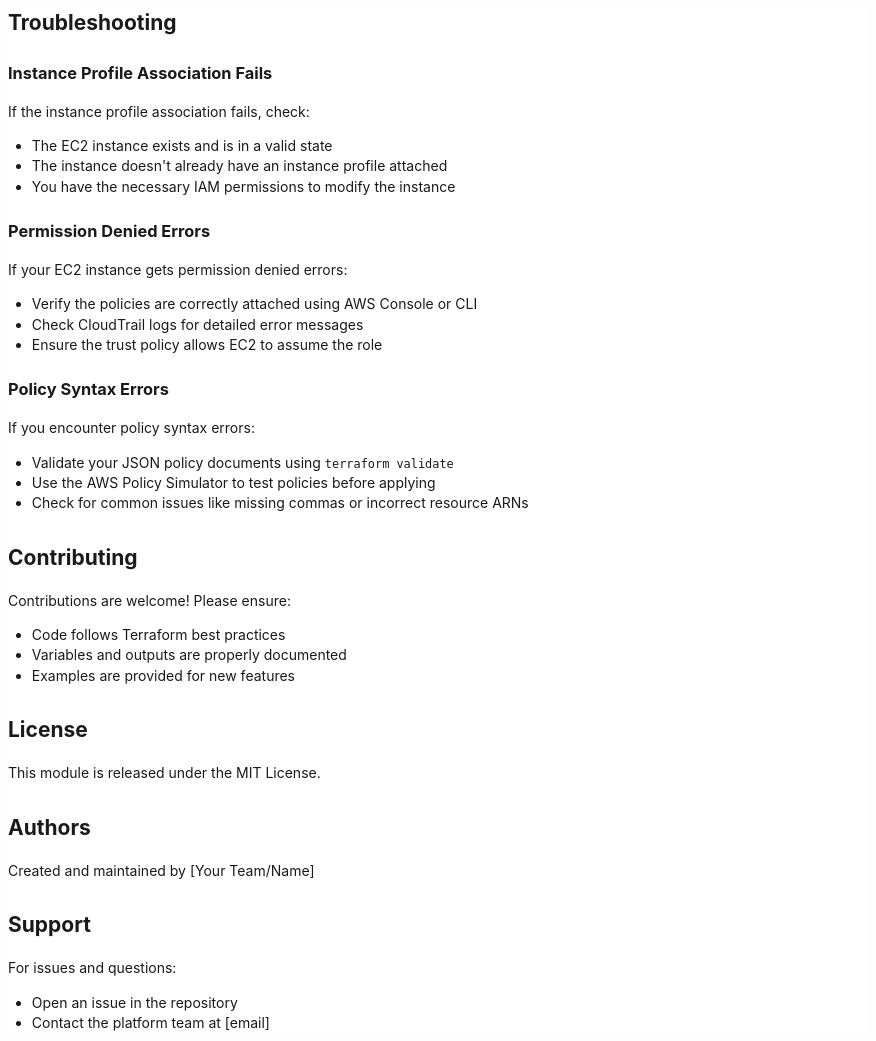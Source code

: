 ## Troubleshooting

### Instance Profile Association Fails

If the instance profile association fails, check:
- The EC2 instance exists and is in a valid state
- The instance doesn't already have an instance profile attached
- You have the necessary IAM permissions to modify the instance

### Permission Denied Errors

If your EC2 instance gets permission denied errors:
- Verify the policies are correctly attached using AWS Console or CLI
- Check CloudTrail logs for detailed error messages
- Ensure the trust policy allows EC2 to assume the role

### Policy Syntax Errors

If you encounter policy syntax errors:
- Validate your JSON policy documents using `terraform validate`
- Use the AWS Policy Simulator to test policies before applying
- Check for common issues like missing commas or incorrect resource ARNs

## Contributing

Contributions are welcome! Please ensure:
- Code follows Terraform best practices
- Variables and outputs are properly documented
- Examples are provided for new features

## License

This module is released under the MIT License.

## Authors

Created and maintained by [Your Team/Name]

## Support

For issues and questions:
- Open an issue in the repository
- Contact the platform team at [email]